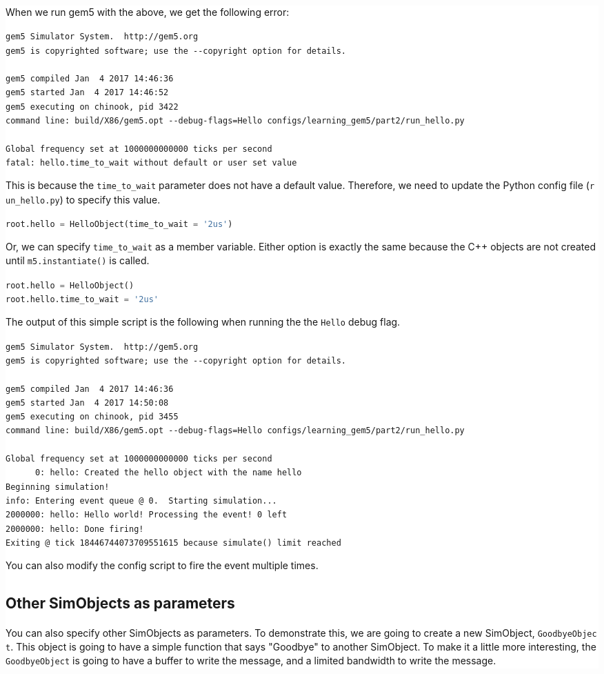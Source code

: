 When we run gem5 with the above, we get the following error:

    gem5 Simulator System.  http://gem5.org
    gem5 is copyrighted software; use the --copyright option for details.

    gem5 compiled Jan  4 2017 14:46:36
    gem5 started Jan  4 2017 14:46:52
    gem5 executing on chinook, pid 3422
    command line: build/X86/gem5.opt --debug-flags=Hello configs/learning_gem5/part2/run_hello.py

    Global frequency set at 1000000000000 ticks per second
    fatal: hello.time_to_wait without default or user set value

This is because the `time_to_wait` parameter does not have a default
value. Therefore, we need to update the Python config file
(`run_hello.py`) to specify this value.

```python
root.hello = HelloObject(time_to_wait = '2us')
```

Or, we can specify `time_to_wait` as a member variable. Either option is
exactly the same because the C++ objects are not created until
`m5.instantiate()` is called.

```python
root.hello = HelloObject()
root.hello.time_to_wait = '2us'
```

The output of this simple script is the following when running the the
`Hello` debug flag.

    gem5 Simulator System.  http://gem5.org
    gem5 is copyrighted software; use the --copyright option for details.

    gem5 compiled Jan  4 2017 14:46:36
    gem5 started Jan  4 2017 14:50:08
    gem5 executing on chinook, pid 3455
    command line: build/X86/gem5.opt --debug-flags=Hello configs/learning_gem5/part2/run_hello.py

    Global frequency set at 1000000000000 ticks per second
          0: hello: Created the hello object with the name hello
    Beginning simulation!
    info: Entering event queue @ 0.  Starting simulation...
    2000000: hello: Hello world! Processing the event! 0 left
    2000000: hello: Done firing!
    Exiting @ tick 18446744073709551615 because simulate() limit reached

You can also modify the config script to fire the event multiple times.

Other SimObjects as parameters
------------------------------

You can also specify other SimObjects as parameters. To demonstrate
this, we are going to create a new SimObject, `GoodbyeObject`. This
object is going to have a simple function that says "Goodbye" to another
SimObject. To make it a little more interesting, the `GoodbyeObject` is
going to have a buffer to write the message, and a limited bandwidth to
write the message.
